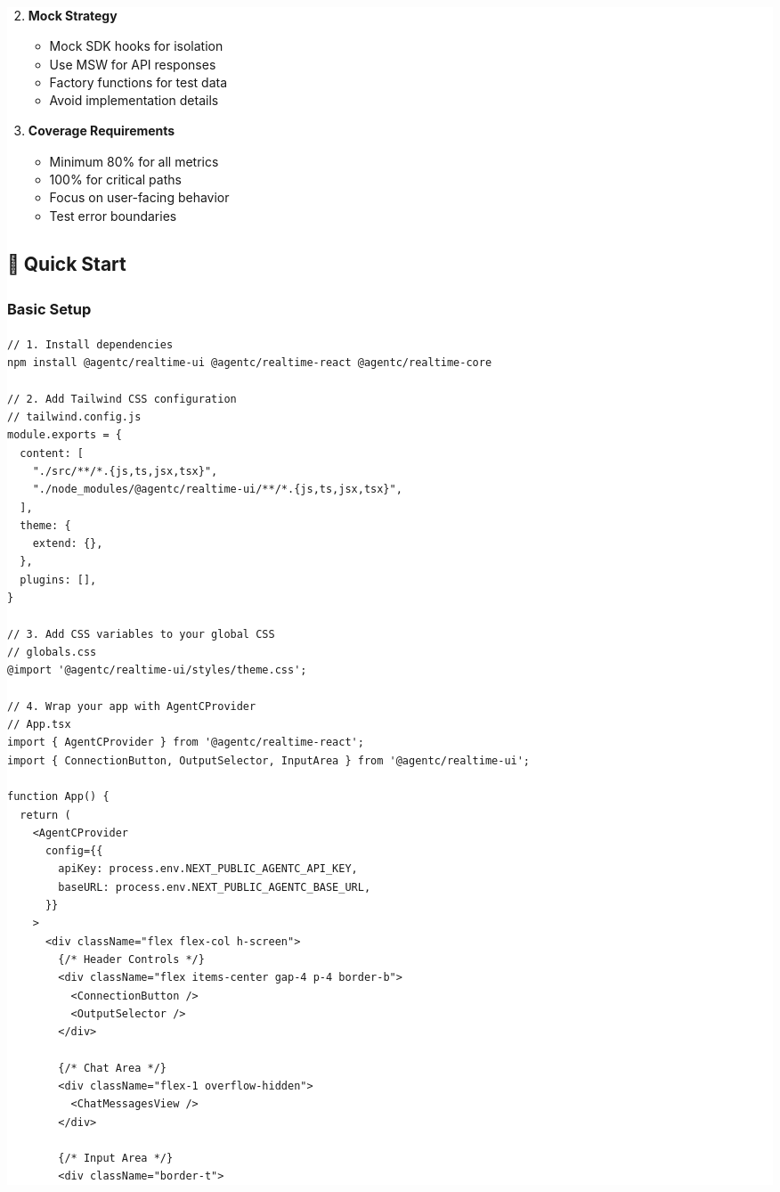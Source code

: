 2. **Mock Strategy**
   - Mock SDK hooks for isolation
   - Use MSW for API responses
   - Factory functions for test data
   - Avoid implementation details

3. **Coverage Requirements**
   - Minimum 80% for all metrics
   - 100% for critical paths
   - Focus on user-facing behavior
   - Test error boundaries

## 🚀 Quick Start

### Basic Setup

```tsx
// 1. Install dependencies
npm install @agentc/realtime-ui @agentc/realtime-react @agentc/realtime-core

// 2. Add Tailwind CSS configuration
// tailwind.config.js
module.exports = {
  content: [
    "./src/**/*.{js,ts,jsx,tsx}",
    "./node_modules/@agentc/realtime-ui/**/*.{js,ts,jsx,tsx}",
  ],
  theme: {
    extend: {},
  },
  plugins: [],
}

// 3. Add CSS variables to your global CSS
// globals.css
@import '@agentc/realtime-ui/styles/theme.css';

// 4. Wrap your app with AgentCProvider
// App.tsx
import { AgentCProvider } from '@agentc/realtime-react';
import { ConnectionButton, OutputSelector, InputArea } from '@agentc/realtime-ui';

function App() {
  return (
    <AgentCProvider 
      config={{
        apiKey: process.env.NEXT_PUBLIC_AGENTC_API_KEY,
        baseURL: process.env.NEXT_PUBLIC_AGENTC_BASE_URL,
      }}
    >
      <div className="flex flex-col h-screen">
        {/* Header Controls */}
        <div className="flex items-center gap-4 p-4 border-b">
          <ConnectionButton />
          <OutputSelector />
        </div>
        
        {/* Chat Area */}
        <div className="flex-1 overflow-hidden">
          <ChatMessagesView />
        </div>
        
        {/* Input Area */}
        <div className="border-t">
```
